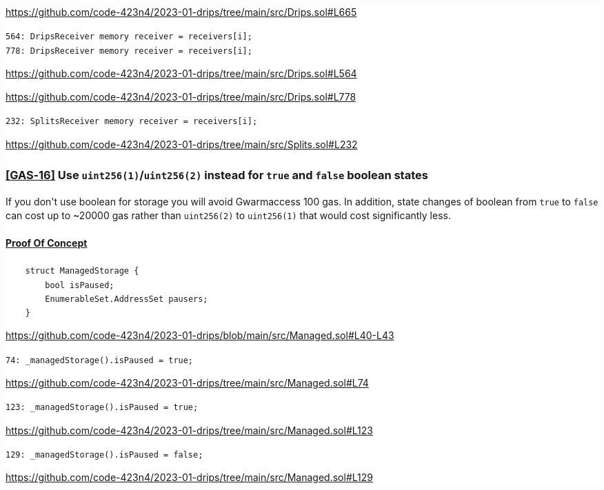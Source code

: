 https://github.com/code-423n4/2023-01-drips/tree/main/src/Drips.sol#L665

```solidity
564: DripsReceiver memory receiver = receivers[i];
778: DripsReceiver memory receiver = receivers[i];

```

https://github.com/code-423n4/2023-01-drips/tree/main/src/Drips.sol#L564

https://github.com/code-423n4/2023-01-drips/tree/main/src/Drips.sol#L778



```solidity
232: SplitsReceiver memory receiver = receivers[i];

```

https://github.com/code-423n4/2023-01-drips/tree/main/src/Splits.sol#L232





### <a href="#Summary">[GAS&#x2011;16]</a><a name="GAS&#x2011;16"> Use `uint256(1)`/`uint256(2)` instead for `true` and `false` boolean states

If you don't use boolean for storage you will avoid Gwarmaccess 100 gas. In addition, state changes of boolean from `true` to `false` can cost up to ~20000 gas rather than `uint256(2)` to `uint256(1)` that would cost significantly less.

#### <ins>Proof Of Concept</ins>

```solidity
    struct ManagedStorage {
        bool isPaused;
        EnumerableSet.AddressSet pausers;
    }
```
https://github.com/code-423n4/2023-01-drips/blob/main/src/Managed.sol#L40-L43


```solidity
74: _managedStorage().isPaused = true;
```

https://github.com/code-423n4/2023-01-drips/tree/main/src/Managed.sol#L74

```solidity
123: _managedStorage().isPaused = true;
```

https://github.com/code-423n4/2023-01-drips/tree/main/src/Managed.sol#L123

```solidity
129: _managedStorage().isPaused = false;
```

https://github.com/code-423n4/2023-01-drips/tree/main/src/Managed.sol#L129






